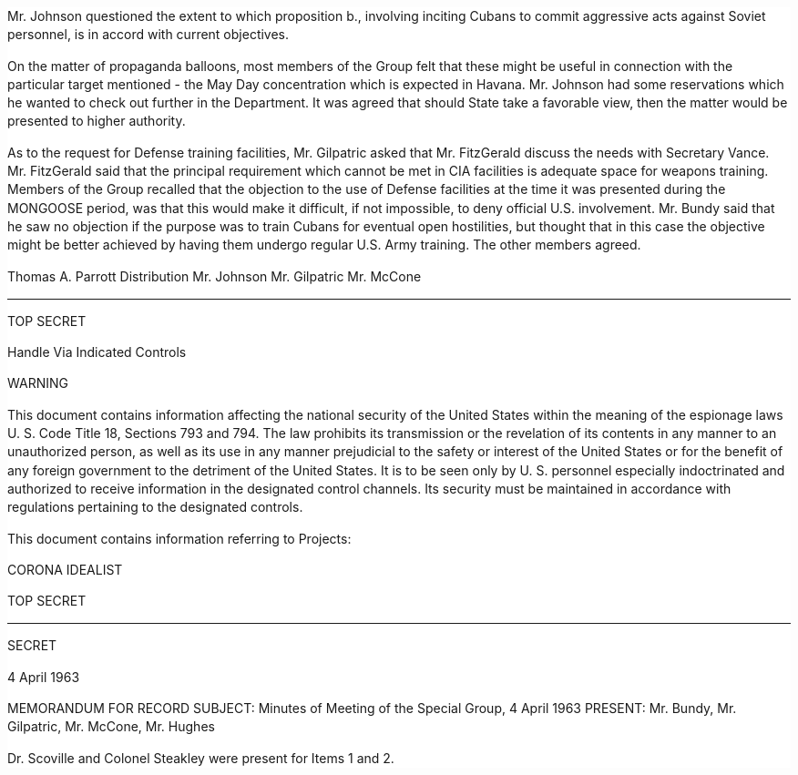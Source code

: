 Mr. Johnson questioned the extent to which proposition b., involving inciting Cubans to commit aggressive acts against Soviet personnel, is in accord with current objectives.

On the matter of propaganda balloons, most members of the Group felt that these might be useful in connection with the particular target mentioned - the May Day concentration which is expected in Havana. Mr. Johnson had some reservations which he wanted to check out further in the Department. It was agreed that should State take a favorable view, then the matter would be presented to higher authority.

As to the request for Defense training facilities, Mr. Gilpatric asked that Mr. FitzGerald discuss the needs with Secretary Vance. Mr. FitzGerald said that the principal requirement which cannot be met in CIA facilities is adequate space for weapons training. Members of the Group recalled that the objection to the use of Defense facilities at the time it was presented during the MONGOOSE period, was that this would make it difficult, if not impossible, to deny official U.S. involvement. Mr. Bundy said that he saw no objection if the purpose was to train Cubans for eventual open hostilities, but thought that in this case the objective might be better achieved by having them undergo regular U.S. Army training. The other members agreed.

Thomas A. Parrott
Distribution
Mr. Johnson
Mr. Gilpatric
Mr. McCone

---

TOP SECRET

Handle Via Indicated Controls

WARNING

This document contains information affecting the national security of the United States within the meaning of the espionage laws U. S. Code Title 18, Sections 793 and 794. The law prohibits its transmission or the revelation of its contents in any manner to an unauthorized person, as well as its use in any manner prejudicial to the safety or interest of the United States or for the benefit of any foreign government to the detriment of the United States. It is to be seen only by U. S. personnel especially indoctrinated and authorized to receive information in the designated control channels. Its security must be maintained in accordance with regulations pertaining to the designated controls.

This document contains information referring to Projects:

CORONA
IDEALIST

TOP SECRET

---

SECRET

4 April 1963

MEMORANDUM FOR RECORD
SUBJECT: Minutes of Meeting of the Special Group, 4 April 1963
PRESENT: Mr. Bundy, Mr. Gilpatric, Mr. McCone, Mr. Hughes

Dr. Scoville and Colonel Steakley were present for Items 1 and 2.
